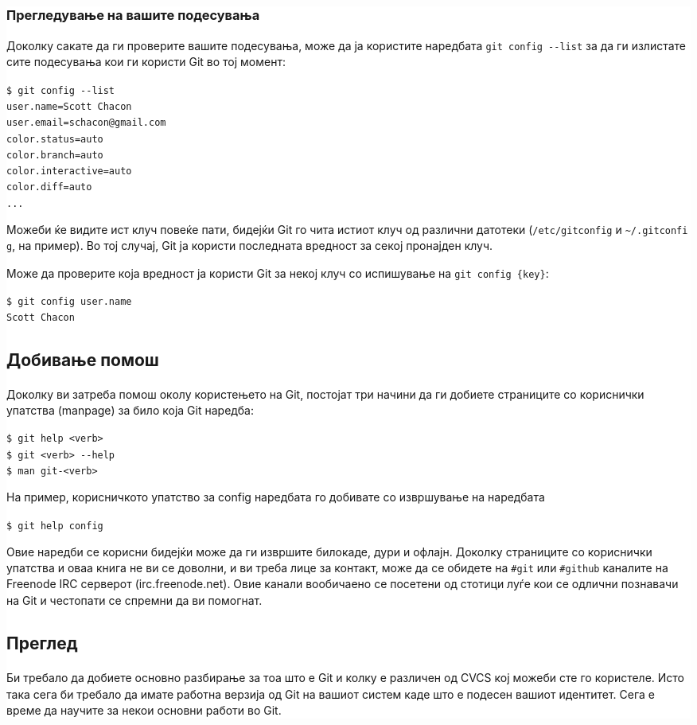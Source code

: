 ### Прегледување на вашите подесувања ###

Доколку сакате да ги проверите вашите подесувања, може да ја користите наредбата `git config --list` за да ги излистате сите подесувања кои ги користи Git во тој момент:

	$ git config --list
	user.name=Scott Chacon
	user.email=schacon@gmail.com
	color.status=auto
	color.branch=auto
	color.interactive=auto
	color.diff=auto
	...

Можеби ќе видите ист клуч повеќе пати, бидејќи Git го чита истиот клуч од различни датотеки (`/etc/gitconfig` и `~/.gitconfig`, на пример). Во тој случај, Git ја користи последната вредност за секој пронајден клуч.

Може да проверите која вредност ја користи Git за некој клуч со испишување на `git config {key}`:

	$ git config user.name
	Scott Chacon

## Добивање помош ##

Доколку ви затреба помош околу користењето на Git, постојат три начини да ги добиете страниците со кориснички упатства (manpage) за било која Git наредба:

	$ git help <verb>
	$ git <verb> --help
	$ man git-<verb>

На пример, корисничкото упатство за config наредбата го добивате со извршување на наредбата

	$ git help config

Овие наредби се корисни бидејќи може да ги извршите билокаде, дури и офлајн.
Доколку страниците со кориснички упатства и оваа книга не ви се доволни, и ви треба лице за контакт, може да се обидете на `#git` или `#github` каналите на Freenode IRC серверот (irc.freenode.net). Овие канали вообичаено се посетени од стотици луѓе кои се одлични познавачи на Git и честопати се спремни да ви помогнат.

## Преглед ##

Би требало да добиете основно разбирање за тоа што е Git и колку е различен од CVCS кој можеби сте го користеле. Исто така сега би требало да имате работна верзија од Git на вашиот систем каде што е подесен вашиот идентитет. Сега е време да научите за некои основни работи во Git.
